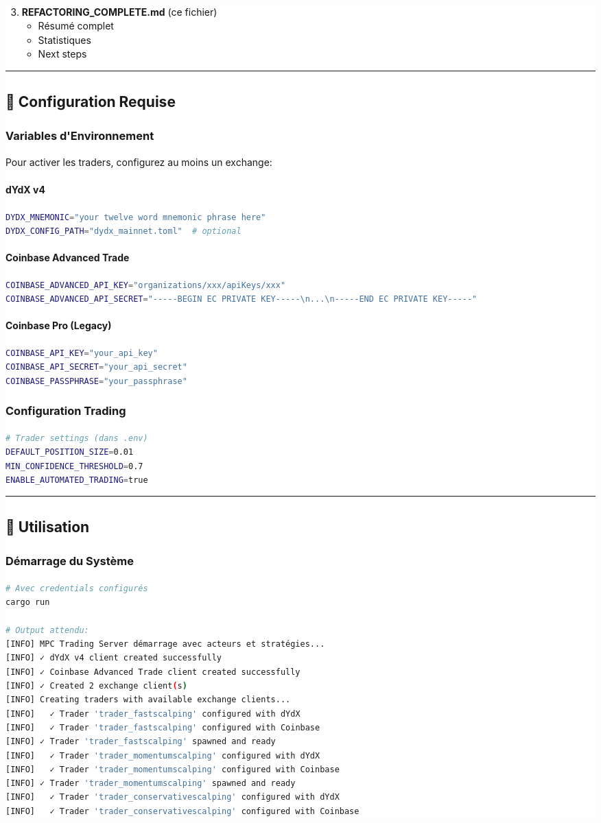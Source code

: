 3. **REFACTORING_COMPLETE.md** (ce fichier)
   - Résumé complet
   - Statistiques
   - Next steps

---

## 🔧 Configuration Requise

### Variables d'Environnement

Pour activer les traders, configurez au moins un exchange:

#### dYdX v4
```bash
DYDX_MNEMONIC="your twelve word mnemonic phrase here"
DYDX_CONFIG_PATH="dydx_mainnet.toml"  # optional
```

#### Coinbase Advanced Trade
```bash
COINBASE_ADVANCED_API_KEY="organizations/xxx/apiKeys/xxx"
COINBASE_ADVANCED_API_SECRET="-----BEGIN EC PRIVATE KEY-----\n...\n-----END EC PRIVATE KEY-----"
```

#### Coinbase Pro (Legacy)
```bash
COINBASE_API_KEY="your_api_key"
COINBASE_API_SECRET="your_api_secret"
COINBASE_PASSPHRASE="your_passphrase"
```

### Configuration Trading

```bash
# Trader settings (dans .env)
DEFAULT_POSITION_SIZE=0.01
MIN_CONFIDENCE_THRESHOLD=0.7
ENABLE_AUTOMATED_TRADING=true
```

---

## 🎯 Utilisation

### Démarrage du Système

```bash
# Avec credentials configurés
cargo run

# Output attendu:
[INFO] MPC Trading Server démarrage avec acteurs et stratégies...
[INFO] ✓ dYdX v4 client created successfully
[INFO] ✓ Coinbase Advanced Trade client created successfully
[INFO] ✓ Created 2 exchange client(s)
[INFO] Creating traders with available exchange clients...
[INFO]   ✓ Trader 'trader_fastscalping' configured with dYdX
[INFO]   ✓ Trader 'trader_fastscalping' configured with Coinbase
[INFO] ✓ Trader 'trader_fastscalping' spawned and ready
[INFO]   ✓ Trader 'trader_momentumscalping' configured with dYdX
[INFO]   ✓ Trader 'trader_momentumscalping' configured with Coinbase
[INFO] ✓ Trader 'trader_momentumscalping' spawned and ready
[INFO]   ✓ Trader 'trader_conservativescalping' configured with dYdX
[INFO]   ✓ Trader 'trader_conservativescalping' configured with Coinbase
```